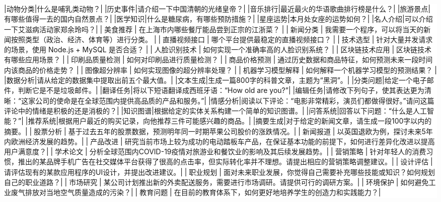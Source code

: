 |动物分类|什么是哺乳类动物？|
|历史事件|请介绍一下中国清朝的光绪皇帝？|
|音乐排行|最近最火的华语歌曲排行榜是什么？|
|旅游景点|有哪些值得一去的国内自然景点？|
|医学知识|什么是糖尿病，有哪些预防措施？|
|星座运势|本月处女座的运势如何？|
|名人介绍|可以介绍一下艾滋病活动家郑余玲吗？|
| 美食推荐                          | 在上海市内哪些餐厅能品尝到正宗的江浙菜？                                   |
| 新闻分类                          | 我需要一个程序，可以将当天的新闻按照类型（政治、经济、体育等）进行分类。      |
| 直播视频接口                      | 哪个平台提供最稳定的直播视频接口？                                          |
| 技术选型                          | 针对大量并发请求的场景，使用 Node.js + MySQL 是否合适？                       |
| 人脸识别技术                      | 如何实现一个准确率高的人脸识别系统？                                         |
| 区块链技术应用                    | 区块链技术有哪些应用场景？                                                  |
| 印刷品质量检测                    | 如何对印刷品进行质量检测？                                                   |
| 商品价格预测                      | 通过历史数据和商品特征，如何预测未来一段时间内该商品的价格走势？               |
| 图像超分辨率                      | 如何实现图像的超分辨率处理？                                                 |
| 机器学习模型解释                  | 如何解释一个机器学习模型的预测结果？                                         |
|数据分析|请从给定的数据集中提取出前五个最大值。|
|文本生成|生成一篇800字的科普文章，主题为“黑洞”。|
|分类问题|给定一个电子邮件，判断它是不是垃圾邮件。|
|翻译任务|将以下短语翻译成西班牙语：“How old are you?”|
|编辑任务|请修改下列句子，使其表达更为清晰：“这家公司的使命是在全球范围内提供高品质的产品和服务。”|
|情感分析|阅读以下评论：“电影非常精彩，演员们都做得很好。”请问这篇评论中的情绪是积极的还是消极的？|
|知识图谱|根据给定的实体关系构建一个简单的知识图谱。|
|问答系统|回答以下问题：“什么是人工智能？”|
|推荐系统|根据用户最近的购买记录，向他推荐三件可能感兴趣的商品。|
|摘要生成|对于给定的新闻文章，请生成一段100字以内的摘要。|
| 股票分析 | 基于过去五年的股票数据，预测明年同一时期苹果公司股价的涨跌情况。|
| 新闻报道 | 以英国退欧为例，探讨未来5年内欧洲经济发展的趋势。|
| 产品改进 | 研究当前市场上较为成功的电动踏板车产品，在保证基本功能的前提下，如何进行差异化改进以提高用户满意度？|
| 学术论文 | 分析全球范围内COVID-19疫情对旅游业和餐饮业的影响及其后续发展趋势。|
| 营销策略 | 针对年轻人的消费习惯，推出的某品牌手机广告在社交媒体平台获得了很高的点击率，但实际转化率并不理想。请提出相应的营销策略调整建议。|
| 设计评估 | 请评估现有的某款应用程序的UI设计，并提出改进建议。|
| 职业规划 | 面对未来职业发展，你觉得自己需要补充哪些技能或知识？如何规划自己的职业道路？|
| 市场研究 | 某公司计划推出新的外卖配送服务，需要进行市场调研。请提供可行的调研方案。|
| 环境保护 | 如何避免工业废气排放对当地空气质量造成的污染？|
| 教育问题 | 在目前的教育体系下，如何更好地培养学生的创造力和实践能力？|